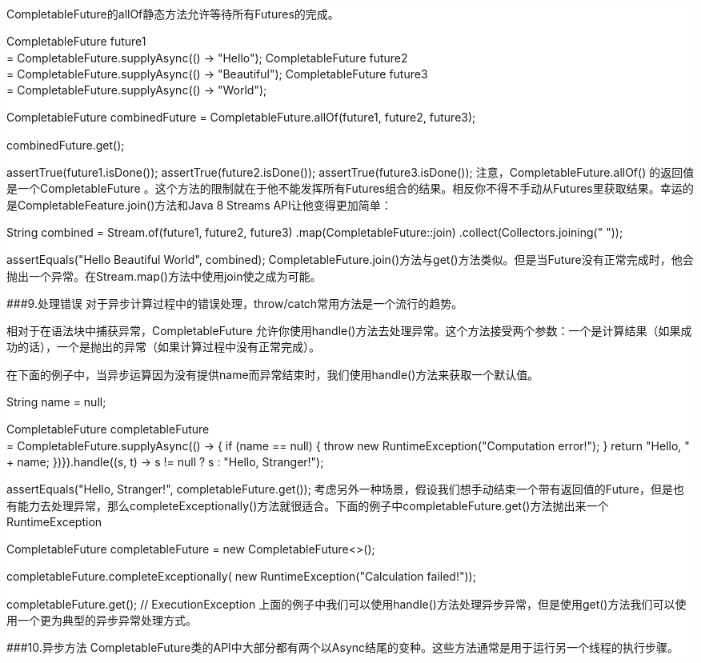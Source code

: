 CompletableFuture的allOf静态方法允许等待所有Futures的完成。

CompletableFuture<String> future1  
  = CompletableFuture.supplyAsync(() -> "Hello");
CompletableFuture<String> future2  
  = CompletableFuture.supplyAsync(() -> "Beautiful");
CompletableFuture<String> future3  
  = CompletableFuture.supplyAsync(() -> "World");
 
CompletableFuture<Void> combinedFuture 
  = CompletableFuture.allOf(future1, future2, future3);
 
combinedFuture.get();
 
assertTrue(future1.isDone());
assertTrue(future2.isDone());
assertTrue(future3.isDone());
注意，CompletableFuture.allOf() 的返回值是一个CompletableFuture<Void> 。这个方法的限制就在于他不能发挥所有Futures组合的结果。相反你不得不手动从Futures里获取结果。幸运的是CompletableFeature.join()方法和Java 8 Streams API让他变得更加简单：

String combined = Stream.of(future1, future2, future3)
  .map(CompletableFuture::join)
  .collect(Collectors.joining(" "));
 
assertEquals("Hello Beautiful World", combined);
CompletableFuture.join()方法与get()方法类似。但是当Future没有正常完成时，他会抛出一个异常。在Stream.map()方法中使用join使之成为可能。

###9.处理错误
对于异步计算过程中的错误处理，throw/catch常用方法是一个流行的趋势。

相对于在语法块中捕获异常，CompletableFuture 允许你使用handle()方法去处理异常。这个方法接受两个参数：一个是计算结果（如果成功的话），一个是抛出的异常（如果计算过程中没有正常完成）。

在下面的例子中，当异步运算因为没有提供name而异常结束时，我们使用handle()方法来获取一个默认值。

String name = null;
 
CompletableFuture<String> completableFuture  
  =  CompletableFuture.supplyAsync(() -> {
      if (name == null) {
          throw new RuntimeException("Computation error!");
      }
      return "Hello, " + name;
  })}).handle((s, t) -> s != null ? s : "Hello, Stranger!");
 
assertEquals("Hello, Stranger!", completableFuture.get());
考虑另外一种场景，假设我们想手动结束一个带有返回值的Future，但是也有能力去处理异常，那么completeExceptionally()方法就很适合。下面的例子中completableFuture.get()方法抛出来一个RuntimeException 

CompletableFuture<String> completableFuture = new CompletableFuture<>();
  
completableFuture.completeExceptionally(
  new RuntimeException("Calculation failed!"));
 
completableFuture.get(); // ExecutionException
上面的例子中我们可以使用handle()方法处理异步异常，但是使用get()方法我们可以使用一个更为典型的异步异常处理方式。

###10.异步方法
CompletableFuture类的API中大部分都有两个以Async结尾的变种。这些方法通常是用于运行另一个线程的执行步骤。
